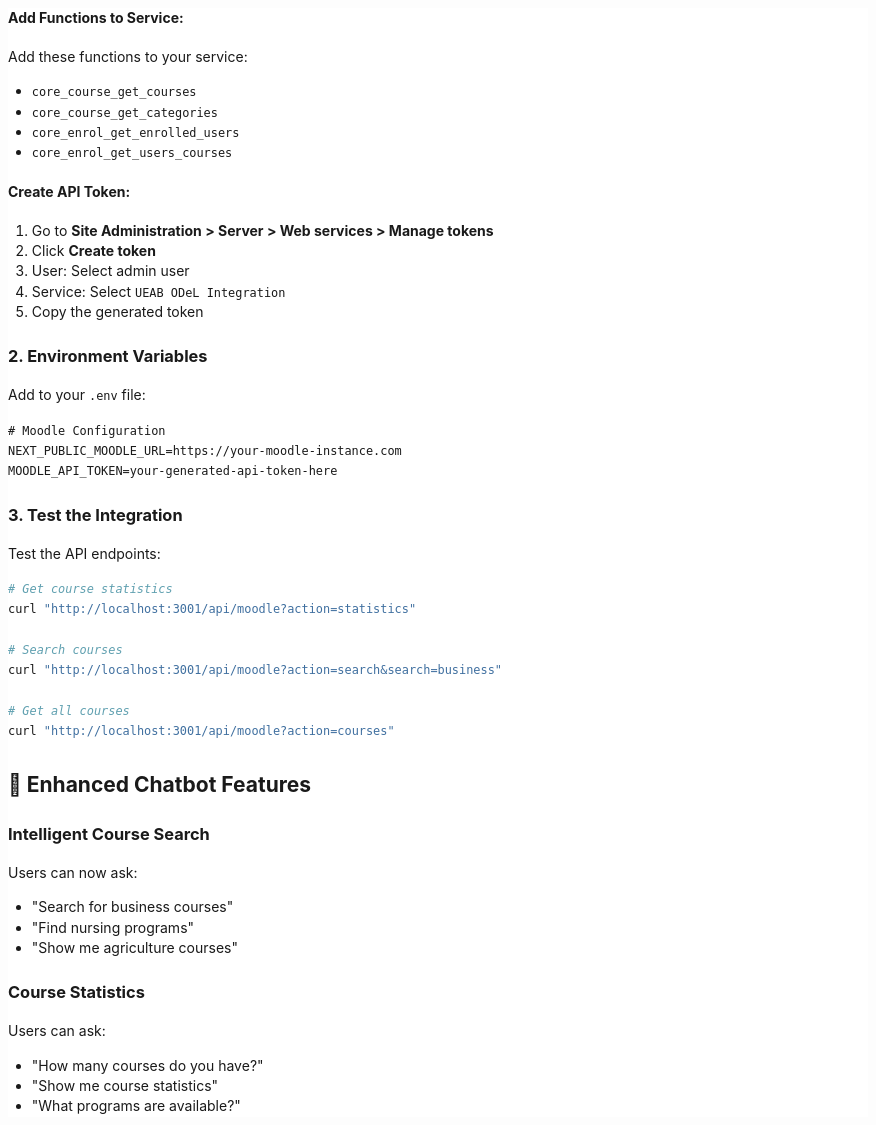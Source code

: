 #### Add Functions to Service:
Add these functions to your service:
- `core_course_get_courses`
- `core_course_get_categories`
- `core_enrol_get_enrolled_users`
- `core_enrol_get_users_courses`

#### Create API Token:
1. Go to **Site Administration > Server > Web services > Manage tokens**
2. Click **Create token**
3. User: Select admin user
4. Service: Select `UEAB ODeL Integration`
5. Copy the generated token

### 2. **Environment Variables**

Add to your `.env` file:
```env
# Moodle Configuration
NEXT_PUBLIC_MOODLE_URL=https://your-moodle-instance.com
MOODLE_API_TOKEN=your-generated-api-token-here
```

### 3. **Test the Integration**

Test the API endpoints:
```bash
# Get course statistics
curl "http://localhost:3001/api/moodle?action=statistics"

# Search courses
curl "http://localhost:3001/api/moodle?action=search&search=business"

# Get all courses
curl "http://localhost:3001/api/moodle?action=courses"
```

## 🎯 **Enhanced Chatbot Features**

### **Intelligent Course Search**
Users can now ask:
- "Search for business courses"
- "Find nursing programs"
- "Show me agriculture courses"

### **Course Statistics**
Users can ask:
- "How many courses do you have?"
- "Show me course statistics"
- "What programs are available?"
